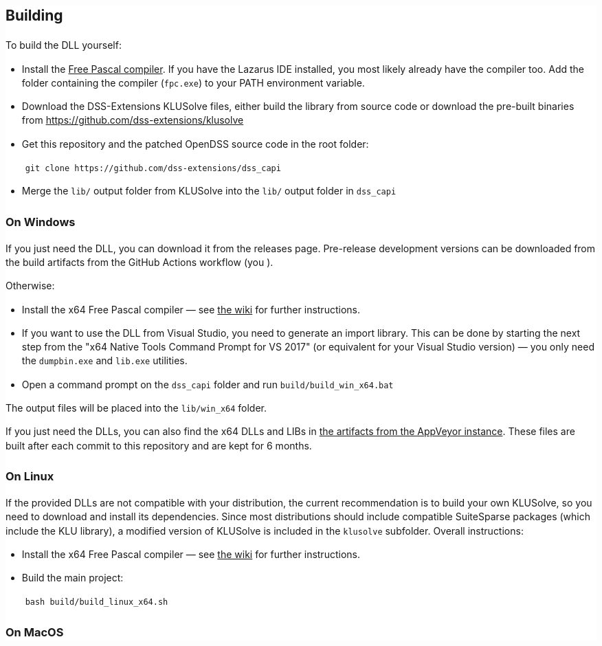 ## Building

To build the DLL yourself:

- Install the [Free Pascal compiler](https://freepascal.org/). If you have the Lazarus IDE installed, you most likely already have the compiler too. Add the folder containing the compiler (`fpc.exe`) to your PATH environment variable.

- Download the DSS-Extensions KLUSolve files, either build the library from source code or download the pre-built binaries from https://github.com/dss-extensions/klusolve

- Get this repository and the patched OpenDSS source code in the root folder:
```    
    git clone https://github.com/dss-extensions/dss_capi
```

- Merge the `lib/` output folder from KLUSolve into the `lib/` output folder in `dss_capi`


### On Windows

If you just need the DLL, you can download it from the releases page. Pre-release development versions can be downloaded from the build artifacts from the GitHub Actions workflow (you ).

Otherwise:

- Install the x64 Free Pascal compiler — see [the wiki](http://wiki.freepascal.org/Installing_Lazarus#Installing_The_Free_Pascal_Compiler) for further instructions.

- If you want to use the DLL from Visual Studio, you need to generate an import library. This can be done by starting the next step from the "x64 Native Tools Command Prompt for VS 2017" (or equivalent for your Visual Studio version) — you only need the `dumpbin.exe` and `lib.exe` utilities.

- Open a command prompt on the `dss_capi` folder and run `build/build_win_x64.bat`

The output files will be placed into the `lib/win_x64` folder. 

If you just need the DLLs, you can also find the x64 DLLs and LIBs in [the artifacts from the AppVeyor instance](https://ci.appveyor.com/project/dss-extensions/dss-capi/branch/master/artifacts). These files are built after each commit to this repository and are kept for 6 months.

### On Linux

If the provided DLLs are not compatible with your distribution, the current recommendation is to build your own KLUSolve, so you need to download and install its dependencies. Since most distributions should include compatible SuiteSparse packages (which include the KLU library), a modified version of KLUSolve is included in the `klusolve` subfolder. Overall instructions:

- Install the x64 Free Pascal compiler — see [the wiki](http://wiki.freepascal.org/Installing_Lazarus#Installing_The_Free_Pascal_Compiler) for further instructions.

- Build the main project:
```
    bash build/build_linux_x64.sh
```

### On MacOS
